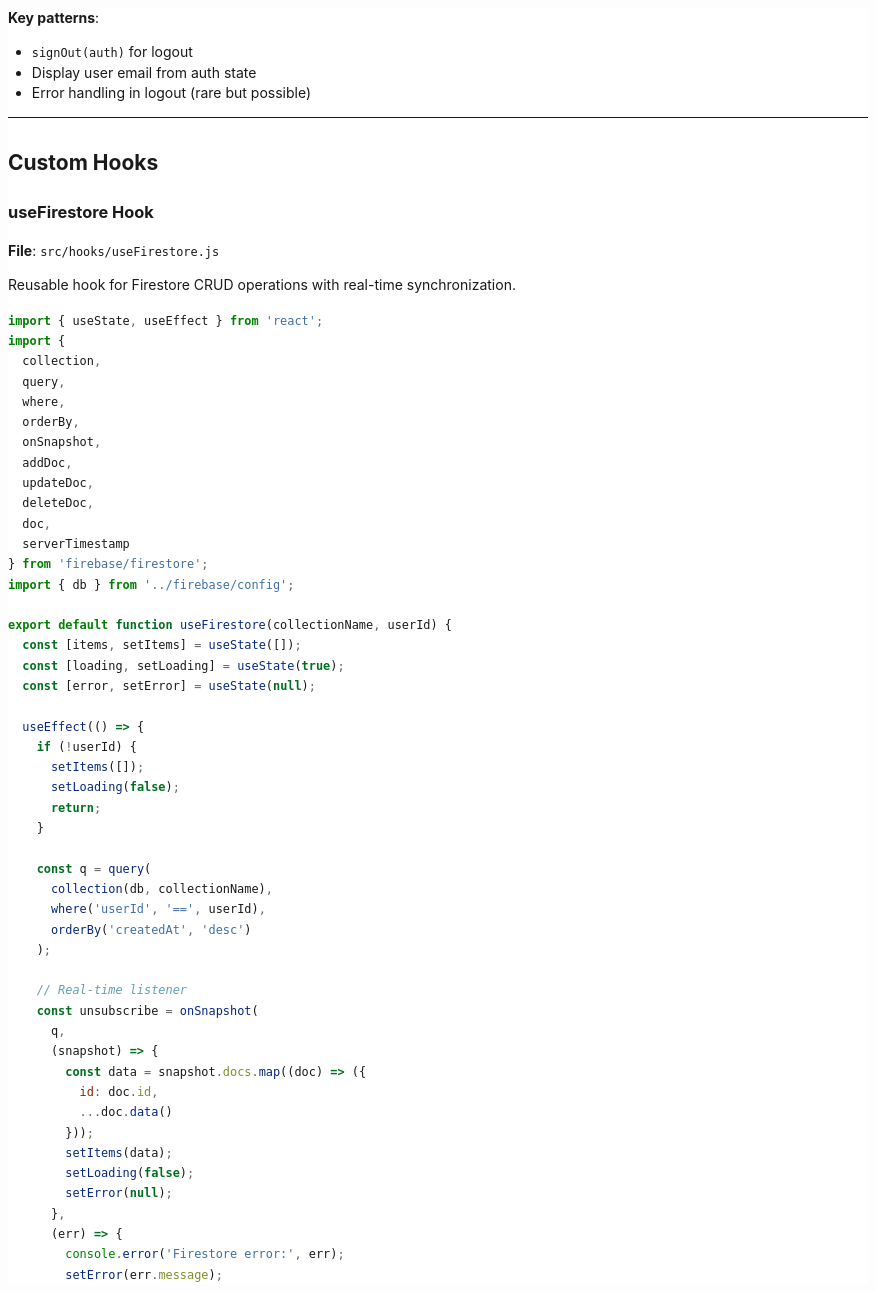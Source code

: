 **Key patterns**:
- `signOut(auth)` for logout
- Display user email from auth state
- Error handling in logout (rare but possible)

---

## Custom Hooks

### useFirestore Hook

**File**: `src/hooks/useFirestore.js`

Reusable hook for Firestore CRUD operations with real-time synchronization.

```javascript
import { useState, useEffect } from 'react';
import {
  collection,
  query,
  where,
  orderBy,
  onSnapshot,
  addDoc,
  updateDoc,
  deleteDoc,
  doc,
  serverTimestamp
} from 'firebase/firestore';
import { db } from '../firebase/config';

export default function useFirestore(collectionName, userId) {
  const [items, setItems] = useState([]);
  const [loading, setLoading] = useState(true);
  const [error, setError] = useState(null);

  useEffect(() => {
    if (!userId) {
      setItems([]);
      setLoading(false);
      return;
    }

    const q = query(
      collection(db, collectionName),
      where('userId', '==', userId),
      orderBy('createdAt', 'desc')
    );

    // Real-time listener
    const unsubscribe = onSnapshot(
      q,
      (snapshot) => {
        const data = snapshot.docs.map((doc) => ({
          id: doc.id,
          ...doc.data()
        }));
        setItems(data);
        setLoading(false);
        setError(null);
      },
      (err) => {
        console.error('Firestore error:', err);
        setError(err.message);
```